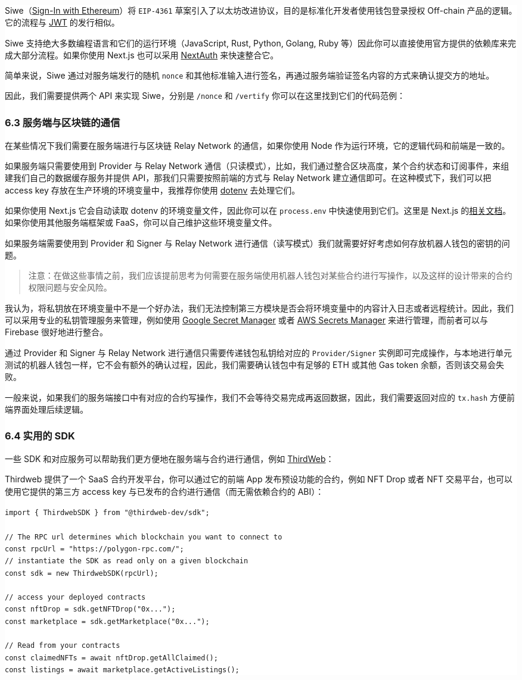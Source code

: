 Siwe（[Sign-In with Ethereum](https://docs.login.xyz/general-information/siwe-overview/eip-4361)）将 `EIP-4361` 草案引入了以太坊改进协议，目的是标准化开发者使用钱包登录授权 Off-chain 产品的逻辑。它的流程与 [JWT](https://jwt.io/) 的发行相似。

Siwe 支持绝大多数编程语言和它们的运行环境（JavaScript, Rust, Python, Golang, Ruby 等）因此你可以直接使用官方提供的依赖库来完成大部分流程。如果你使用 Next.js 也可以采用 [NextAuth](https://next-auth.js.org/) 来快速整合它。

简单来说，Siwe 通过对服务端发行的随机 `nonce` 和其他标准输入进行签名，再通过服务端验证签名内容的方式来确认提交方的地址。

因此，我们需要提供两个 API 来实现 Siwe，分别是 `/nonce` 和 `/vertify` 你可以在这里找到它们的代码范例：

### 6.3 服务端与区块链的通信

在某些情况下我们需要在服务端进行与区块链 Relay Network 的通信，如果你使用 Node 作为运行环境，它的逻辑代码和前端是一致的。

如果服务端只需要使用到 Provider 与 Relay Network 通信（只读模式），比如，我们通过整合区块高度，某个合约状态和订阅事件，来组建我们自己的数据缓存服务并提供 API，那我们只需要按照前端的方式与 Relay Network 建立通信即可。在这种模式下，我们可以把 access key 存放在生产环境的环境变量中，我推荐你使用 [dotenv](https://github.com/motdotla/dotenv) 去处理它们。

如果你使用 Next.js 它会自动读取 dotenv 的环境变量文件，因此你可以在 `process.env` 中快速使用到它们。这里是 Next.js 的[相关文档](https://nextjs.org/docs/basic-features/environment-variables#environment-variable-load-order)。如果你使用其他服务端框架或 FaaS，你可以自己维护这些环境变量文件。

如果服务端需要使用到 Provider 和 Signer 与 Relay Network 进行通信（读写模式）我们就需要好好考虑如何存放机器人钱包的密钥的问题。

> 注意：在做这些事情之前，我们应该提前思考为何需要在服务端使用机器人钱包对某些合约进行写操作，以及这样的设计带来的合约权限问题与安全风险。

我认为，将私钥放在环境变量中不是一个好办法，我们无法控制第三方模块是否会将环境变量中的内容计入日志或者远程统计。因此，我们可以采用专业的私钥管理服务来管理，例如使用 [Google Secret Manager](https://cloud.google.com/secret-manager) 或者 [AWS Secrets Manager](https://aws.amazon.com/cn/secrets-manager/) 来进行管理，而前者可以与 Firebase 很好地进行整合。

通过 Provider 和 Signer 与 Relay Network 进行通信只需要传递钱包私钥给对应的 `Provider/Signer` 实例即可完成操作，与本地进行单元测试的机器人钱包一样，它不会有额外的确认过程，因此，我们需要确认钱包中有足够的 ETH 或其他 Gas token 余额，否则该交易会失败。

一般来说，如果我们的服务端接口中有对应的合约写操作，我们不会等待交易完成再返回数据，因此，我们需要返回对应的 `tx.hash` 方便前端界面处理后续逻辑。

### 6.4 实用的 SDK

一些 SDK 和对应服务可以帮助我们更方便地在服务端与合约进行通信，例如 [ThirdWeb](https://thirdweb.com/)：

Thirdweb 提供了一个 SaaS 合约开发平台，你可以通过它的前端 App 发布预设功能的合约，例如 NFT Drop 或者 NFT 交易平台，也可以使用它提供的第三方 access key 与已发布的合约进行通信（而无需依赖合约的 ABI）：

```
import { ThirdwebSDK } from "@thirdweb-dev/sdk";

// The RPC url determines which blockchain you want to connect to
const rpcUrl = "https://polygon-rpc.com/";
// instantiate the SDK as read only on a given blockchain
const sdk = new ThirdwebSDK(rpcUrl);

// access your deployed contracts
const nftDrop = sdk.getNFTDrop("0x...");
const marketplace = sdk.getMarketplace("0x...");

// Read from your contracts
const claimedNFTs = await nftDrop.getAllClaimed();
const listings = await marketplace.getActiveListings();
```
